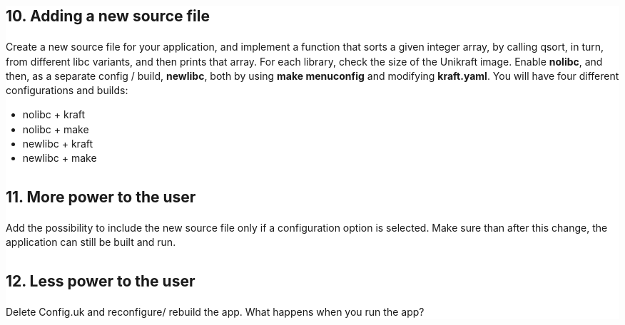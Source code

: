 ## 10. Adding a new source file
Create a new source file for your application, and implement a function that sorts a given integer array,
by calling qsort, in turn, from different libc variants, and then prints that array.
For each library, check the size of the Unikraft image. Enable **nolibc**, and then, as a separate config / build, **newlibc**,
both by using **make menuconfig** and modifying **kraft.yaml**. You will have four different configurations and builds:
 * nolibc + kraft
 * nolibc + make
 * newlibc + kraft
 * newlibc + make

## 11. More power to the user
Add the possibility to include the new source file only if a configuration option is selected.
Make sure than after this change, the application can still be built and run.

## 12. Less power to the user
Delete Config.uk and reconfigure/ rebuild the app. What happens when you run the app?
